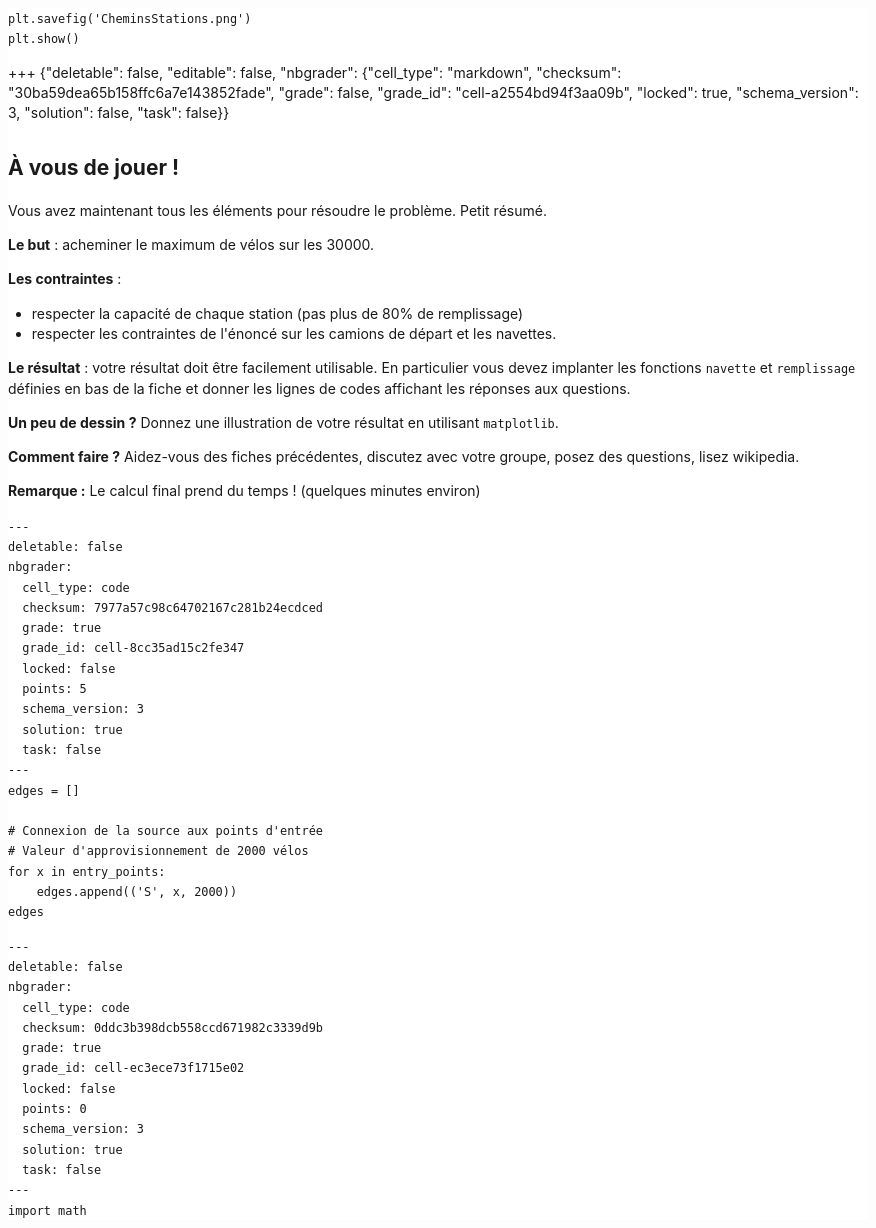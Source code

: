```{code-cell} ipython3
plt.savefig('CheminsStations.png')
plt.show()
```

+++ {"deletable": false, "editable": false, "nbgrader": {"cell_type": "markdown", "checksum": "30ba59dea65b158ffc6a7e143852fade", "grade": false, "grade_id": "cell-a2554bd94f3aa09b", "locked": true, "schema_version": 3, "solution": false, "task": false}}

## À vous de jouer !

Vous avez maintenant tous les éléments pour résoudre le problème. Petit résumé.

**Le but** : acheminer le maximum de vélos sur les 30000.

**Les contraintes** :

 * respecter la capacité de chaque station (pas plus de 80% de remplissage)
 * respecter les contraintes de l'énoncé sur les camions de départ et les navettes.
 
**Le résultat** : votre résultat doit être facilement utilisable. En particulier vous devez implanter les fonctions `navette` et `remplissage` définies en bas de la fiche et donner les lignes de codes affichant les réponses aux questions. 

**Un peu de dessin ?** Donnez une illustration de votre résultat en utilisant `matplotlib`.

**Comment faire ?** Aidez-vous des fiches précédentes, discutez avec votre groupe, posez des questions, lisez wikipedia.

**Remarque :** Le calcul final prend du temps ! (quelques minutes environ)

```{code-cell} ipython3
---
deletable: false
nbgrader:
  cell_type: code
  checksum: 7977a57c98c64702167c281b24ecdced
  grade: true
  grade_id: cell-8cc35ad15c2fe347
  locked: false
  points: 5
  schema_version: 3
  solution: true
  task: false
---
edges = []

# Connexion de la source aux points d'entrée
# Valeur d'approvisionnement de 2000 vélos
for x in entry_points:
    edges.append(('S', x, 2000))
edges
```

```{code-cell} ipython3
---
deletable: false
nbgrader:
  cell_type: code
  checksum: 0ddc3b398dcb558ccd671982c3339d9b
  grade: true
  grade_id: cell-ec3ece73f1715e02
  locked: false
  points: 0
  schema_version: 3
  solution: true
  task: false
---
import math
```